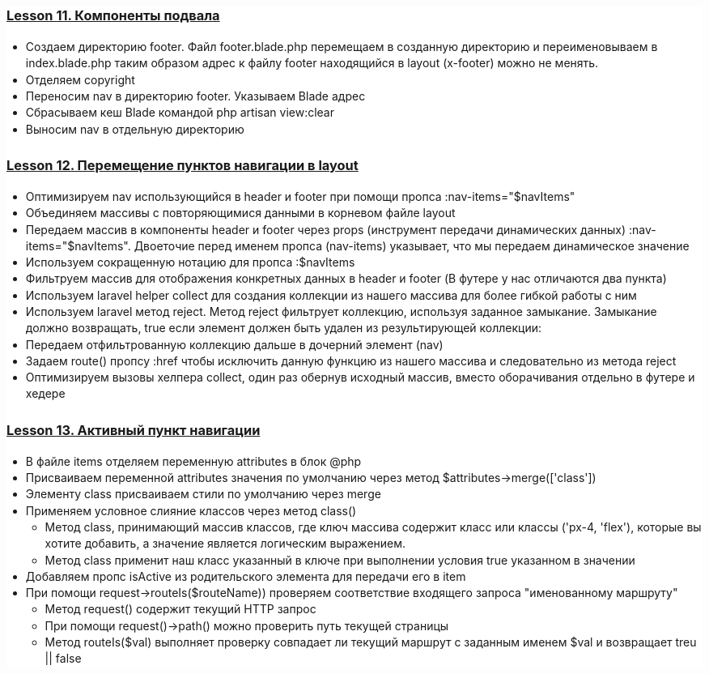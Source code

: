 
<h3><a href="https://www.youtube.com/watch?v=S6_A6jpPFow&list=PL-FhWbGlJPfY8KK_1Tp6fdmCjlX8soQCA&index=11">Lesson 11.
Компоненты подвала</a></h3>
<ul>
<li>Создаем директорию footer. Файл footer.blade.php перемещаем в созданную директорию и переименовываем в index.blade.php таким образом адрес
к файлу footer находящийся в layout (x-footer) можно не менять.
</li>
<li>Отделяем copyright</li>
<li>Переносим nav в директорию footer. Указываем Blade адрес <x-footer.nav></li>
<li>Сбрасываем кеш Blade командой php artisan view:clear</li>
<li>Выносим nav в отдельную директорию</li>
</ul>

<h3><a href="https://www.youtube.com/watch?v=agw6OvE4o14&list=PL-FhWbGlJPfY8KK_1Tp6fdmCjlX8soQCA&index=12">Lesson 12.
Перемещение пунктов навигации в layout</a></h3>
<ul>
<li>Оптимизируем nav использующийся в header и footer при помощи пропса :nav-items="$navItems"</li>
<li>Объединяем массивы с повторяющимися данными в корневом файле layout</li>
<li>Передаем массив в компоненты header и footer через props (инструмент передачи динамических данных) :nav-items="$navItems". Двоеточие перед именем пропса (nav-items) указывает, что мы передаем динамическое значение</li>
<li>Используем сокращенную нотацию для пропса :$navItems</li>
<li>Фильтруем массив для отображения конкретных данных в header и footer (В футере у нас отличаются два пункта)</li>
<li>Используем laravel helper collect для создания коллекции из нашего массива для более гибкой работы с ним</li>
<li>Используем laravel метод reject. Метод reject фильтрует коллекцию, используя заданное замыкание. Замыкание должно возвращать, true если элемент должен быть удален из результирующей коллекции:</li>
<li>Передаем отфильтрованную коллекцию дальше в дочерний элемент (nav)</li>
<li>Задаем route() пропсу :href чтобы исключить данную функцию из нашего массива и следовательно из метода reject</li>
<li>Оптимизируем вызовы хелпера collect, один раз обернув исходный массив, вместо оборачивания отдельно в футере и хедере</li>
</ul>

<h3><a href="https://www.youtube.com/watch?v=S2em3ZIe-T8&list=PL-FhWbGlJPfY8KK_1Tp6fdmCjlX8soQCA&index=13">Lesson 13.
Активный пункт навигации</a></h3>
<ul>
<li>В файле items отделяем переменную attributes в блок @php</li>
<li>Присваиваем переменной attributes значения по умолчанию через метод $attributes->merge(['class'])</li>
<li>Элементу class присваиваем стили по умолчанию через merge</li>
<li>Применяем условное слияние классов через метод class()
<ul>
<li>Метод class, принимающий массив классов, где ключ массива содержит класс или классы ('px-4, 'flex'), которые вы хотите добавить, а значение является логическим выражением.</li>
<li>Метод class применит наш класс указанный в ключе при выполнении условия true указанном в значении</li>
</ul>
</li>
<li>Добавляем пропс isActive из родительского элемента для передачи его в item</li>
<li>При помощи request->routeIs($routeName)) проверяем соответствие входящего запроса "именованному маршруту"
<ul>
<li>Метод request() содержит текущий HTTP запрос</li>
<li>При помощи request()->path() можно проверить путь текущей страницы</li>
<li>Метод routeIs($val) выполняет проверку совпадает ли текущий маршрут с заданным именем $val и возвращает treu || false</li>
</ul>
</li>